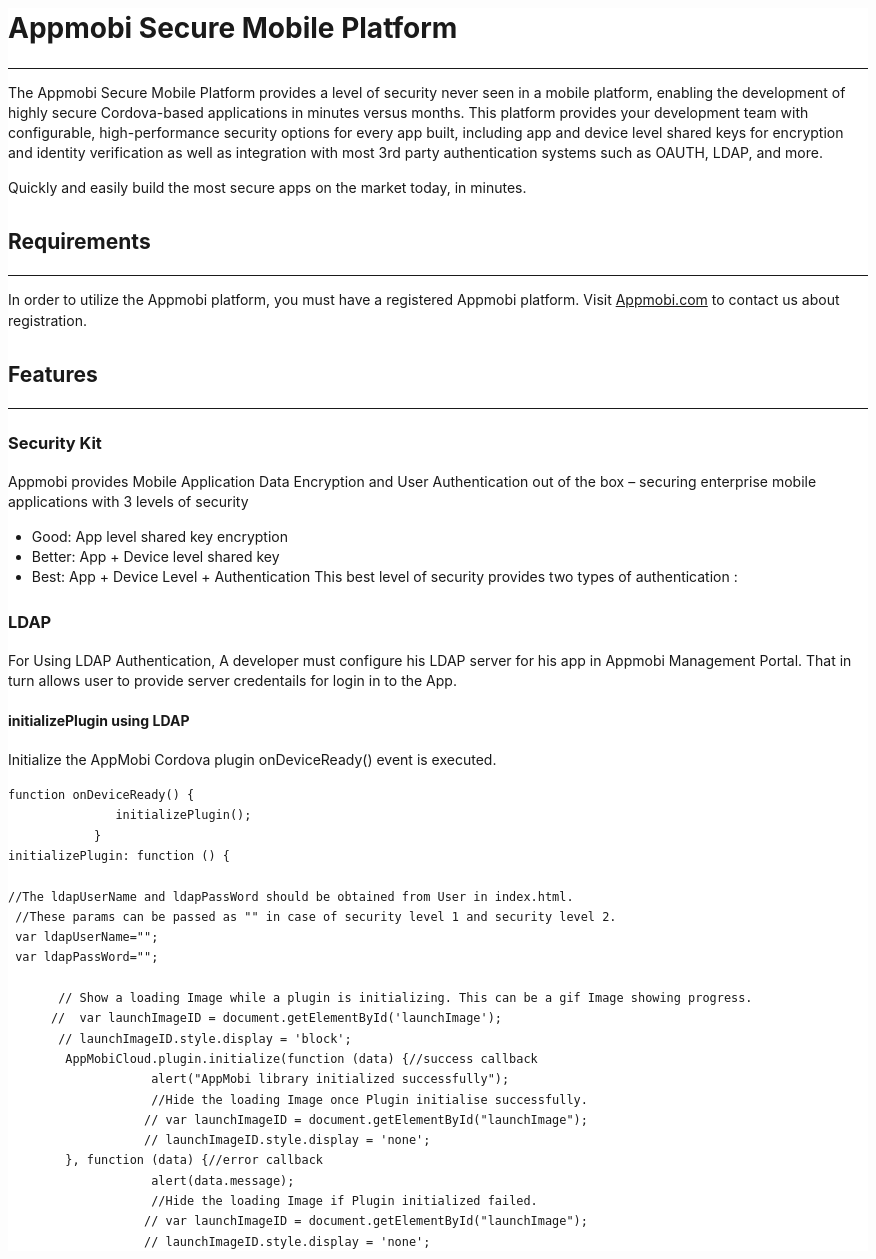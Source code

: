 # Appmobi Secure Mobile Platform
---------------------
The Appmobi Secure Mobile Platform provides a level of security never seen in a mobile platform, enabling the development of highly secure Cordova-based applications in minutes versus months. This platform provides your development team with configurable, high-performance security options for every app built, including app and device level shared keys for encryption and identity verification as well as integration with most 3rd party authentication systems such as OAUTH, LDAP, and more.

Quickly and easily build the most secure apps on the market today, in minutes.

## Requirements
--------
In order to utilize the Appmobi platform, you must have a registered Appmobi platform. Visit [Appmobi.com](https://appmobi.com) to contact us about registration. 


## Features
--------
### Security Kit

Appmobi provides Mobile Application Data Encryption and User Authentication out of the box – securing enterprise mobile applications with 3 levels of security

 - Good: App level shared key encryption
 - Better: App + Device level shared key
 - Best: App + Device Level + Authentication
  This best level of security provides two types of authentication :

### LDAP

For Using LDAP Authentication, A developer must configure his LDAP server for his app in Appmobi Management Portal. That in turn allows user to provide server credentails for login in to the App. 
 
#### initializePlugin using LDAP

Initialize the AppMobi Cordova plugin onDeviceReady() event is executed.

```
function onDeviceReady() {
               initializePlugin();
            }
initializePlugin: function () {

//The ldapUserName and ldapPassWord should be obtained from User in index.html.
 //These params can be passed as "" in case of security level 1 and security level 2.
 var ldapUserName="";
 var ldapPassWord="";
 
       // Show a loading Image while a plugin is initializing. This can be a gif Image showing progress. 
      //  var launchImageID = document.getElementById('launchImage');
       // launchImageID.style.display = 'block';
        AppMobiCloud.plugin.initialize(function (data) {//success callback
                    alert("AppMobi library initialized successfully");
                    //Hide the loading Image once Plugin initialise successfully.
                   // var launchImageID = document.getElementById("launchImage");
                   // launchImageID.style.display = 'none';
        }, function (data) {//error callback
                    alert(data.message);
                    //Hide the loading Image if Plugin initialized failed.
                   // var launchImageID = document.getElementById("launchImage");
                   // launchImageID.style.display = 'none';
```